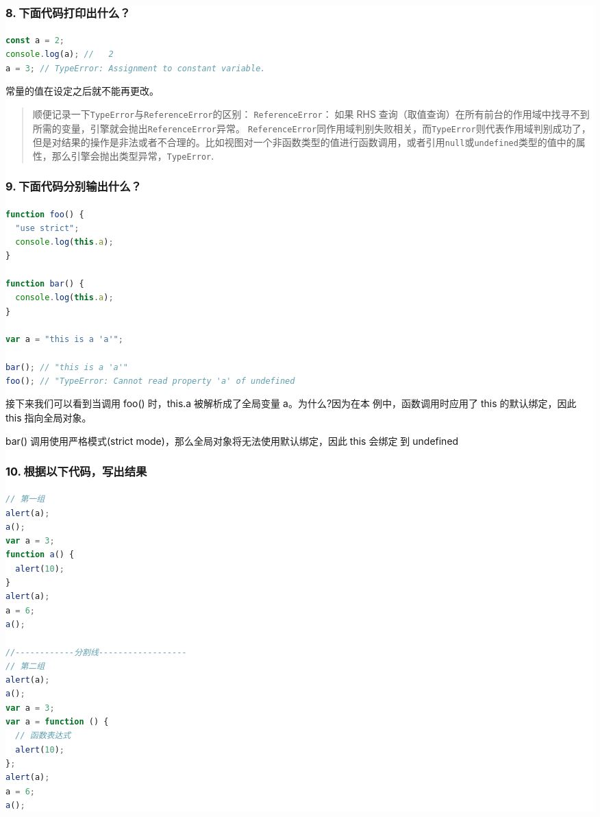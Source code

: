### 8. 下面代码打印出什么？

```js
const a = 2;
console.log(a); //   2
a = 3; // TypeError: Assignment to constant variable.
```

常量的值在设定之后就不能再更改。

> 顺便记录一下`TypeError`与`ReferenceError`的区别：
> `ReferenceError`： 如果 RHS 查询（取值查询）在所有前台的作用域中找寻不到所需的变量，引擎就会抛出`ReferenceError`异常。
> `ReferenceError`同作用域判别失败相关，而`TypeError`则代表作用域判别成功了，但是对结果的操作是非法或者不合理的。比如视图对一个非函数类型的值进行函数调用，或者引用`null`或`undefined`类型的值中的属性，那么引擎会抛出类型异常，`TypeError`.

### 9. 下面代码分别输出什么？

```js
function foo() {
  "use strict";
  console.log(this.a);
}

function bar() {
  console.log(this.a);
}

var a = "this is a 'a'";

bar(); // "this is a 'a'"
foo(); // "TypeError: Cannot read property 'a' of undefined
```

接下来我们可以看到当调用 foo() 时，this.a 被解析成了全局变量 a。为什么?因为在本 例中，函数调用时应用了 this 的默认绑定，因此 this 指向全局对象。

bar() 调用使用严格模式(strict mode)，那么全局对象将无法使用默认绑定，因此 this 会绑定 到 undefined

### 10. 根据以下代码，写出结果

```js
// 第一组
alert(a);
a();
var a = 3;
function a() {
  alert(10);
}
alert(a);
a = 6;
a();

//------------分割线------------------
// 第二组
alert(a);
a();
var a = 3;
var a = function () {
  // 函数表达式
  alert(10);
};
alert(a);
a = 6;
a();
```
